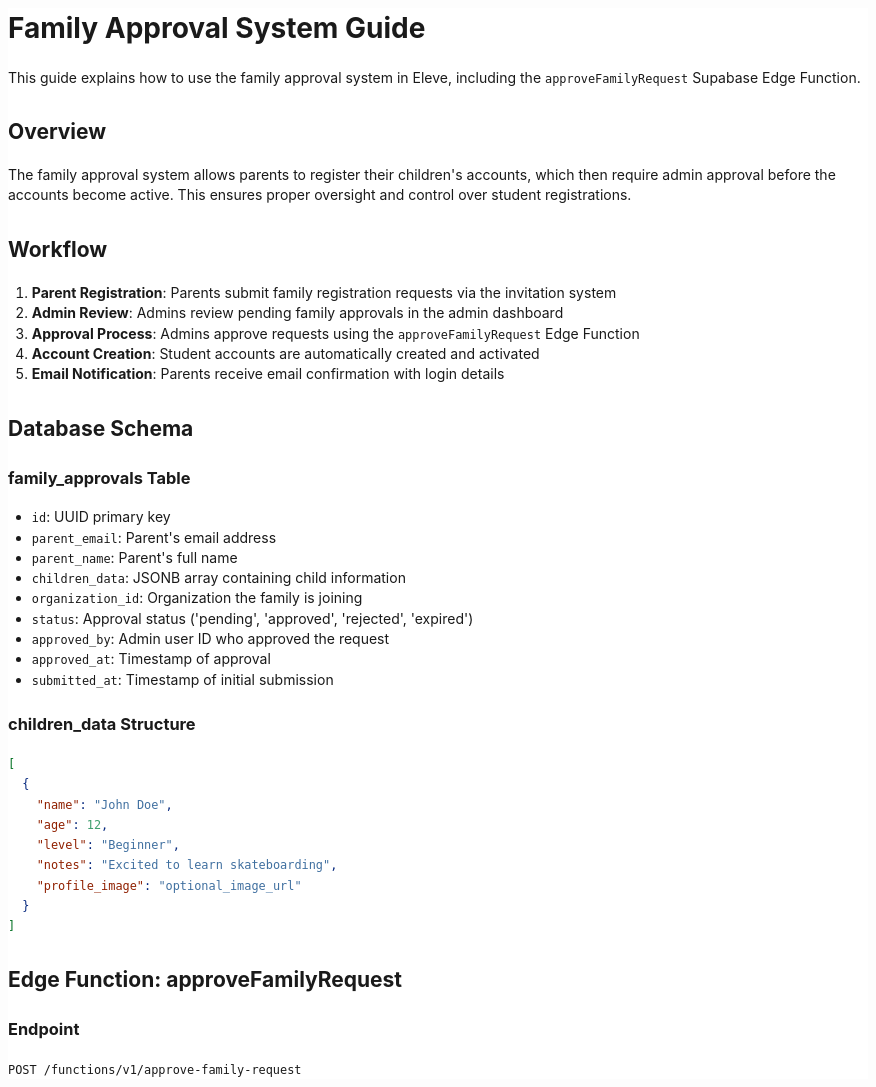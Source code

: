 # Family Approval System Guide

This guide explains how to use the family approval system in Eleve, including the `approveFamilyRequest` Supabase Edge Function.

## Overview

The family approval system allows parents to register their children's accounts, which then require admin approval before the accounts become active. This ensures proper oversight and control over student registrations.

## Workflow

1. **Parent Registration**: Parents submit family registration requests via the invitation system
2. **Admin Review**: Admins review pending family approvals in the admin dashboard
3. **Approval Process**: Admins approve requests using the `approveFamilyRequest` Edge Function
4. **Account Creation**: Student accounts are automatically created and activated
5. **Email Notification**: Parents receive email confirmation with login details

## Database Schema

### family_approvals Table
- `id`: UUID primary key
- `parent_email`: Parent's email address
- `parent_name`: Parent's full name
- `children_data`: JSONB array containing child information
- `organization_id`: Organization the family is joining
- `status`: Approval status ('pending', 'approved', 'rejected', 'expired')
- `approved_by`: Admin user ID who approved the request
- `approved_at`: Timestamp of approval
- `submitted_at`: Timestamp of initial submission

### children_data Structure
```json
[
  {
    "name": "John Doe",
    "age": 12,
    "level": "Beginner",
    "notes": "Excited to learn skateboarding",
    "profile_image": "optional_image_url"
  }
]
```

## Edge Function: approveFamilyRequest

### Endpoint
`POST /functions/v1/approve-family-request`

